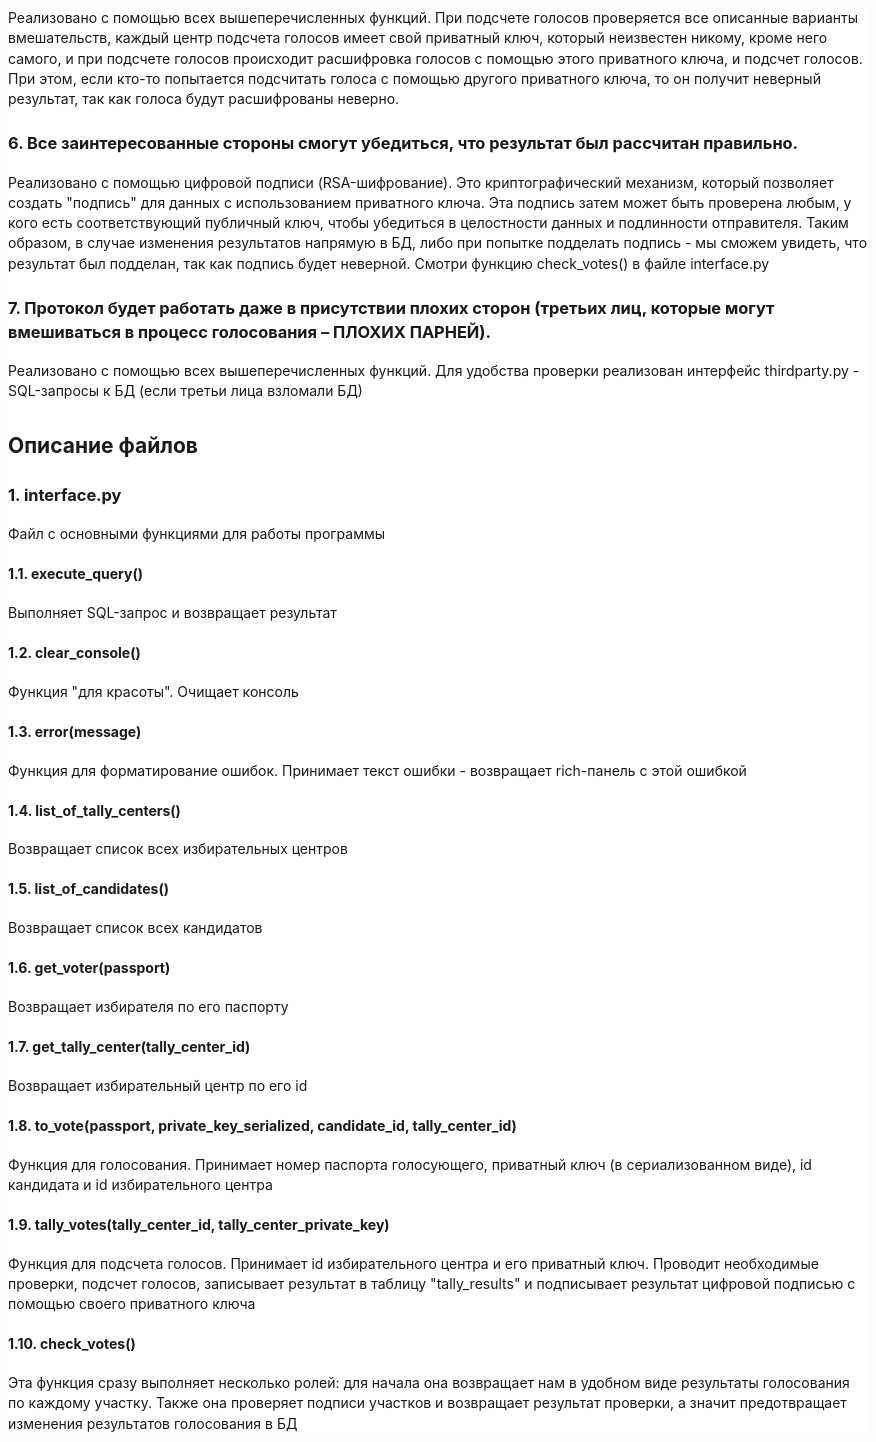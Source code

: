 Реализовано с помощью всех вышеперечисленных функций. При подсчете голосов проверяется все описанные варианты вмешательств,
каждый центр подсчета голосов имеет свой приватный ключ, который неизвестен никому, кроме него самого, и при подсчете голосов
происходит расшифровка голосов с помощью этого приватного ключа, и подсчет голосов. При этом, если кто-то попытается подсчитать голоса
с помощью другого приватного ключа, то он получит неверный результат, так как голоса будут расшифрованы неверно.
### 6. Все заинтересованные стороны смогут убедиться, что результат был рассчитан правильно.
Реализовано с помощью цифровой подписи (RSA-шифрование). 
Это криптографический механизм, который позволяет создать "подпись" для данных с использованием приватного ключа. Эта подпись затем может быть проверена любым, 
у кого есть соответствующий публичный ключ, чтобы убедиться в целостности данных и подлинности отправителя. Таким образом, в случае изменения результатов напрямую
в БД, либо при попытке подделать подпись - мы сможем увидеть, что результат был подделан, так как подпись будет неверной.
Смотри функцию check_votes() в файле interface.py
### 7. Протокол будет работать даже в присутствии плохих сторон (третьих лиц, которые могут вмешиваться в процесс голосования – ПЛОХИХ ПАРНЕЙ).
Реализовано с помощью всех вышеперечисленных функций. Для удобства проверки реализован интерфейс thirdparty.py - SQL-запросы к БД (если третьи лица взломали БД)

## Описание файлов
### 1. interface.py 
Файл с основными функциями для работы программы
#### 1.1. execute_query() 
Выполняет SQL-запрос и возвращает результат 
#### 1.2. clear_console() 
Функция "для красоты". Очищает консоль
#### 1.3. error(message) 
Функция для форматирование ошибок. Принимает текст ошибки - возвращает rich-панель с этой ошибкой
#### 1.4. list_of_tally_centers() 
Возвращает список всех избирательных центров
#### 1.5. list_of_candidates() 
Возвращает список всех кандидатов
#### 1.6. get_voter(passport) 
Возвращает избирателя по его паспорту
#### 1.7. get_tally_center(tally_center_id) 
Возвращает избирательный центр по его id
#### 1.8. to_vote(passport, private_key_serialized, candidate_id, tally_center_id) 
Функция для голосования. Принимает номер паспорта голосующего, приватный ключ (в сериализованном виде), id кандидата и id избирательного центра
#### 1.9. tally_votes(tally_center_id, tally_center_private_key) 
Функция для подсчета голосов. Принимает id избирательного центра и его приватный ключ. Проводит необходимые проверки, подсчет голосов, записывает результат в таблицу "tally_results" и подписывает результат цифровой подписью с помощью своего приватного ключа
#### 1.10. check_votes() 
Эта функция сразу выполняет несколько ролей: для начала она возвращает нам в удобном виде результаты голосования
по каждому участку. Также она проверяет подписи участков и возвращает результат проверки, а значит предотвращает
изменения результатов голосования в БД